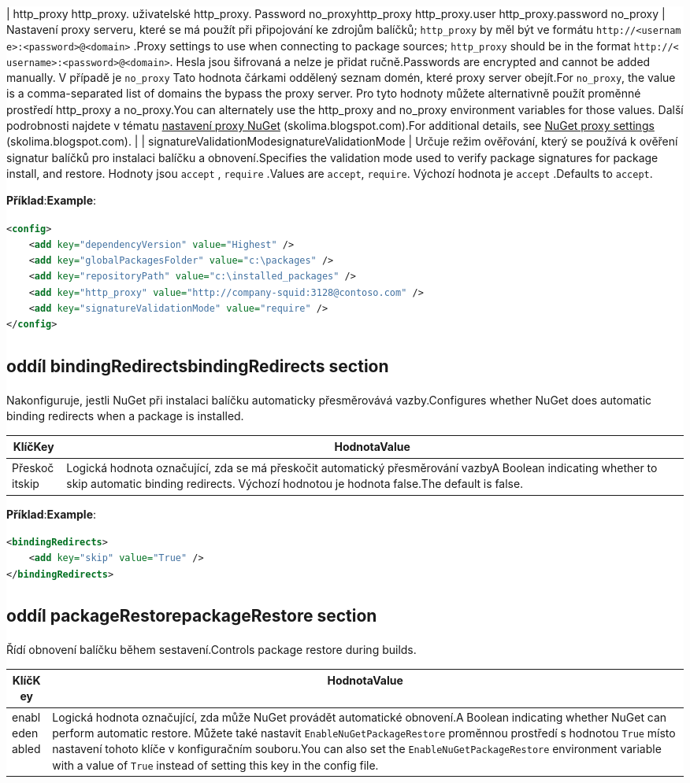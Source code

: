 | <span data-ttu-id="c5c9f-130">http_proxy http_proxy. uživatelské http_proxy. Password no_proxy</span><span class="sxs-lookup"><span data-stu-id="c5c9f-130">http_proxy http_proxy.user http_proxy.password no_proxy</span></span> | <span data-ttu-id="c5c9f-131">Nastavení proxy serveru, které se má použít při připojování ke zdrojům balíčků; `http_proxy` by měl být ve formátu `http://<username>:<password>@<domain>` .</span><span class="sxs-lookup"><span data-stu-id="c5c9f-131">Proxy settings to use when connecting to package sources; `http_proxy` should be in the format `http://<username>:<password>@<domain>`.</span></span> <span data-ttu-id="c5c9f-132">Hesla jsou šifrovaná a nelze je přidat ručně.</span><span class="sxs-lookup"><span data-stu-id="c5c9f-132">Passwords are encrypted and cannot be added manually.</span></span> <span data-ttu-id="c5c9f-133">V případě je `no_proxy` Tato hodnota čárkami oddělený seznam domén, které proxy server obejít.</span><span class="sxs-lookup"><span data-stu-id="c5c9f-133">For `no_proxy`, the value is a comma-separated list of domains the bypass the proxy server.</span></span> <span data-ttu-id="c5c9f-134">Pro tyto hodnoty můžete alternativně použít proměnné prostředí http_proxy a no_proxy.</span><span class="sxs-lookup"><span data-stu-id="c5c9f-134">You can alternately use the http_proxy and no_proxy environment variables for those values.</span></span> <span data-ttu-id="c5c9f-135">Další podrobnosti najdete v tématu [nastavení proxy NuGet](http://skolima.blogspot.com/2012/07/nuget-proxy-settings.html) (skolima.blogspot.com).</span><span class="sxs-lookup"><span data-stu-id="c5c9f-135">For additional details, see [NuGet proxy settings](http://skolima.blogspot.com/2012/07/nuget-proxy-settings.html) (skolima.blogspot.com).</span></span> |
| <span data-ttu-id="c5c9f-136">signatureValidationMode</span><span class="sxs-lookup"><span data-stu-id="c5c9f-136">signatureValidationMode</span></span> | <span data-ttu-id="c5c9f-137">Určuje režim ověřování, který se používá k ověření signatur balíčků pro instalaci balíčku a obnovení.</span><span class="sxs-lookup"><span data-stu-id="c5c9f-137">Specifies the validation mode used to verify package signatures for package install, and restore.</span></span> <span data-ttu-id="c5c9f-138">Hodnoty jsou `accept` , `require` .</span><span class="sxs-lookup"><span data-stu-id="c5c9f-138">Values are `accept`, `require`.</span></span> <span data-ttu-id="c5c9f-139">Výchozí hodnota je `accept` .</span><span class="sxs-lookup"><span data-stu-id="c5c9f-139">Defaults to `accept`.</span></span>

<span data-ttu-id="c5c9f-140">**Příklad**:</span><span class="sxs-lookup"><span data-stu-id="c5c9f-140">**Example**:</span></span>

```xml
<config>
    <add key="dependencyVersion" value="Highest" />
    <add key="globalPackagesFolder" value="c:\packages" />
    <add key="repositoryPath" value="c:\installed_packages" />
    <add key="http_proxy" value="http://company-squid:3128@contoso.com" />
    <add key="signatureValidationMode" value="require" />
</config>
```

## <a name="bindingredirects-section"></a><span data-ttu-id="c5c9f-141">oddíl bindingRedirects</span><span class="sxs-lookup"><span data-stu-id="c5c9f-141">bindingRedirects section</span></span>

<span data-ttu-id="c5c9f-142">Nakonfiguruje, jestli NuGet při instalaci balíčku automaticky přesměrovává vazby.</span><span class="sxs-lookup"><span data-stu-id="c5c9f-142">Configures whether NuGet does automatic binding redirects when a package is installed.</span></span>

| <span data-ttu-id="c5c9f-143">Klíč</span><span class="sxs-lookup"><span data-stu-id="c5c9f-143">Key</span></span> | <span data-ttu-id="c5c9f-144">Hodnota</span><span class="sxs-lookup"><span data-stu-id="c5c9f-144">Value</span></span> |
| --- | --- |
| <span data-ttu-id="c5c9f-145">Přeskočit</span><span class="sxs-lookup"><span data-stu-id="c5c9f-145">skip</span></span> | <span data-ttu-id="c5c9f-146">Logická hodnota označující, zda se má přeskočit automatický přesměrování vazby</span><span class="sxs-lookup"><span data-stu-id="c5c9f-146">A Boolean indicating whether to skip automatic binding redirects.</span></span> <span data-ttu-id="c5c9f-147">Výchozí hodnotou je hodnota false.</span><span class="sxs-lookup"><span data-stu-id="c5c9f-147">The default is false.</span></span> |

<span data-ttu-id="c5c9f-148">**Příklad**:</span><span class="sxs-lookup"><span data-stu-id="c5c9f-148">**Example**:</span></span>

```xml
<bindingRedirects>
    <add key="skip" value="True" />
</bindingRedirects>
```

## <a name="packagerestore-section"></a><span data-ttu-id="c5c9f-149">oddíl packageRestore</span><span class="sxs-lookup"><span data-stu-id="c5c9f-149">packageRestore section</span></span>

<span data-ttu-id="c5c9f-150">Řídí obnovení balíčku během sestavení.</span><span class="sxs-lookup"><span data-stu-id="c5c9f-150">Controls package restore during builds.</span></span>

| <span data-ttu-id="c5c9f-151">Klíč</span><span class="sxs-lookup"><span data-stu-id="c5c9f-151">Key</span></span> | <span data-ttu-id="c5c9f-152">Hodnota</span><span class="sxs-lookup"><span data-stu-id="c5c9f-152">Value</span></span> |
| --- | --- |
| <span data-ttu-id="c5c9f-153">enabled</span><span class="sxs-lookup"><span data-stu-id="c5c9f-153">enabled</span></span> | <span data-ttu-id="c5c9f-154">Logická hodnota označující, zda může NuGet provádět automatické obnovení.</span><span class="sxs-lookup"><span data-stu-id="c5c9f-154">A Boolean indicating whether NuGet can perform automatic restore.</span></span> <span data-ttu-id="c5c9f-155">Můžete také nastavit `EnableNuGetPackageRestore` proměnnou prostředí s hodnotou `True` místo nastavení tohoto klíče v konfiguračním souboru.</span><span class="sxs-lookup"><span data-stu-id="c5c9f-155">You can also set the `EnableNuGetPackageRestore` environment variable with a value of `True` instead of setting this key in the config file.</span></span> |
